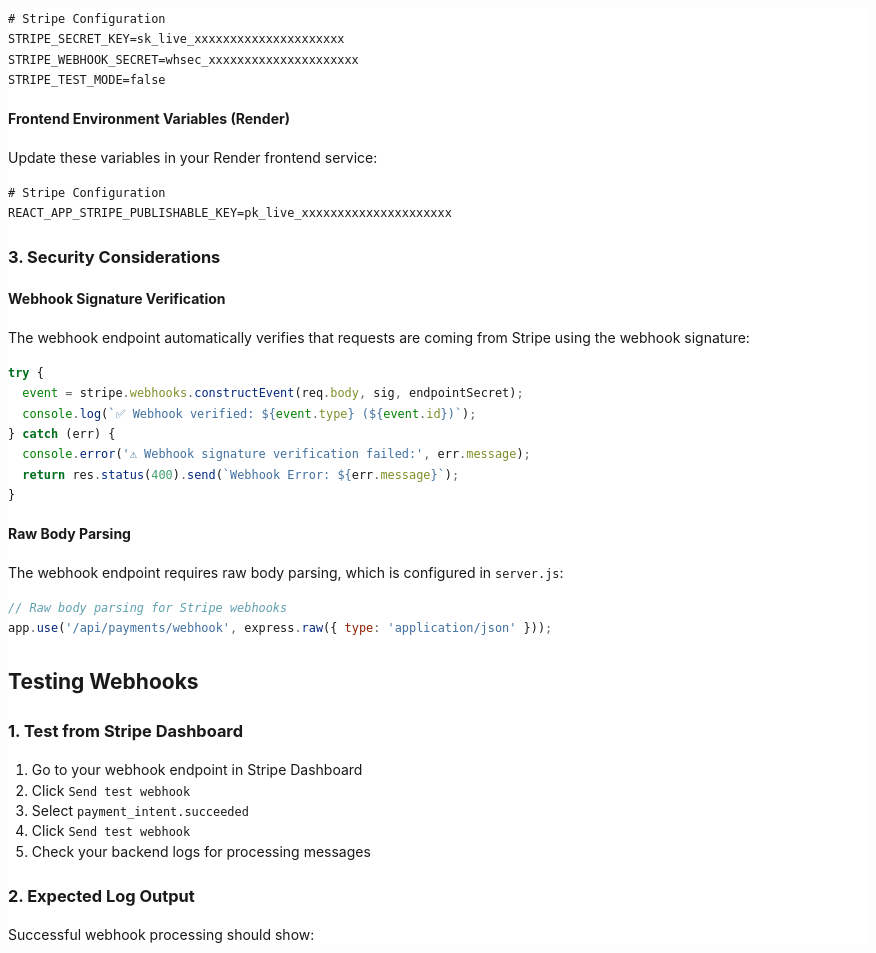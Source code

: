 ```env
# Stripe Configuration
STRIPE_SECRET_KEY=sk_live_xxxxxxxxxxxxxxxxxxxxx
STRIPE_WEBHOOK_SECRET=whsec_xxxxxxxxxxxxxxxxxxxxx
STRIPE_TEST_MODE=false
```

#### Frontend Environment Variables (Render)

Update these variables in your Render frontend service:

```env
# Stripe Configuration
REACT_APP_STRIPE_PUBLISHABLE_KEY=pk_live_xxxxxxxxxxxxxxxxxxxxx
```

### 3. Security Considerations

#### Webhook Signature Verification

The webhook endpoint automatically verifies that requests are coming from Stripe using the webhook signature:

```javascript
try {
  event = stripe.webhooks.constructEvent(req.body, sig, endpointSecret);
  console.log(`✅ Webhook verified: ${event.type} (${event.id})`);
} catch (err) {
  console.error('⚠️ Webhook signature verification failed:', err.message);
  return res.status(400).send(`Webhook Error: ${err.message}`);
}
```

#### Raw Body Parsing

The webhook endpoint requires raw body parsing, which is configured in `server.js`:

```javascript
// Raw body parsing for Stripe webhooks
app.use('/api/payments/webhook', express.raw({ type: 'application/json' }));
```

## Testing Webhooks

### 1. Test from Stripe Dashboard

1. Go to your webhook endpoint in Stripe Dashboard
2. Click `Send test webhook`
3. Select `payment_intent.succeeded`
4. Click `Send test webhook`
5. Check your backend logs for processing messages

### 2. Expected Log Output

Successful webhook processing should show:
